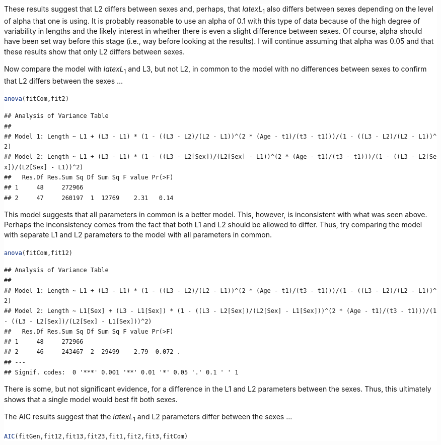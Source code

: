 These results suggest that L2 differs between sexes and, perhaps, that $latex L_{1}$ also differs between sexes depending on the level of alpha that one is using.  It is probably reasonable to use an alpha of 0.1 with this type of data because of the high degree of variability in lengths and the likely interest in whether there is even a slight difference between sexes.  Of course, alpha should have been set way before this stage (i.e., way before looking at the results).  I will continue assuming that alpha was 0.05 and that these results show that only L2 differs between sexes.

Now compare the model with $latex L_{1}$ and L3, but not L2, in common to the model with no differences between sexes to confirm that L2 differs between the sexes ...

```r
anova(fitCom,fit2)
```

```
## Analysis of Variance Table
## 
## Model 1: Length ~ L1 + (L3 - L1) * (1 - ((L3 - L2)/(L2 - L1))^(2 * (Age - t1)/(t3 - t1)))/(1 - ((L3 - L2)/(L2 - L1))^2)
## Model 2: Length ~ L1 + (L3 - L1) * (1 - ((L3 - L2[Sex])/(L2[Sex] - L1))^(2 * (Age - t1)/(t3 - t1)))/(1 - ((L3 - L2[Sex])/(L2[Sex] - L1))^2)
##   Res.Df Res.Sum Sq Df Sum Sq F value Pr(>F)
## 1     48     272966                         
## 2     47     260197  1  12769    2.31   0.14
```

This model suggests that all parameters in common is a better model.  This, however, is inconsistent with what was seen above.  Perhaps the inconsistency comes from the fact that both L1 and L2 should be allowed to differ.  Thus, try comparing the model with separate L1 and L2 parameters to the model with all parameters in common.


```r
anova(fitCom,fit12)
```

```
## Analysis of Variance Table
## 
## Model 1: Length ~ L1 + (L3 - L1) * (1 - ((L3 - L2)/(L2 - L1))^(2 * (Age - t1)/(t3 - t1)))/(1 - ((L3 - L2)/(L2 - L1))^2)
## Model 2: Length ~ L1[Sex] + (L3 - L1[Sex]) * (1 - ((L3 - L2[Sex])/(L2[Sex] - L1[Sex]))^(2 * (Age - t1)/(t3 - t1)))/(1 - ((L3 - L2[Sex])/(L2[Sex] - L1[Sex]))^2)
##   Res.Df Res.Sum Sq Df Sum Sq F value Pr(>F)  
## 1     48     272966                           
## 2     46     243467  2  29499    2.79  0.072 .
## ---
## Signif. codes:  0 '***' 0.001 '**' 0.01 '*' 0.05 '.' 0.1 ' ' 1
```

There is some, but not significant evidence, for a difference in the L1 and L2 parameters between the sexes.  Thus, this ultimately shows that a single model would best fit both sexes.


The AIC results suggest that the $latex L_{1}$ and L2 parameters differ between the sexes ...

```r
AIC(fitGen,fit12,fit13,fit23,fit1,fit2,fit3,fitCom)
```
